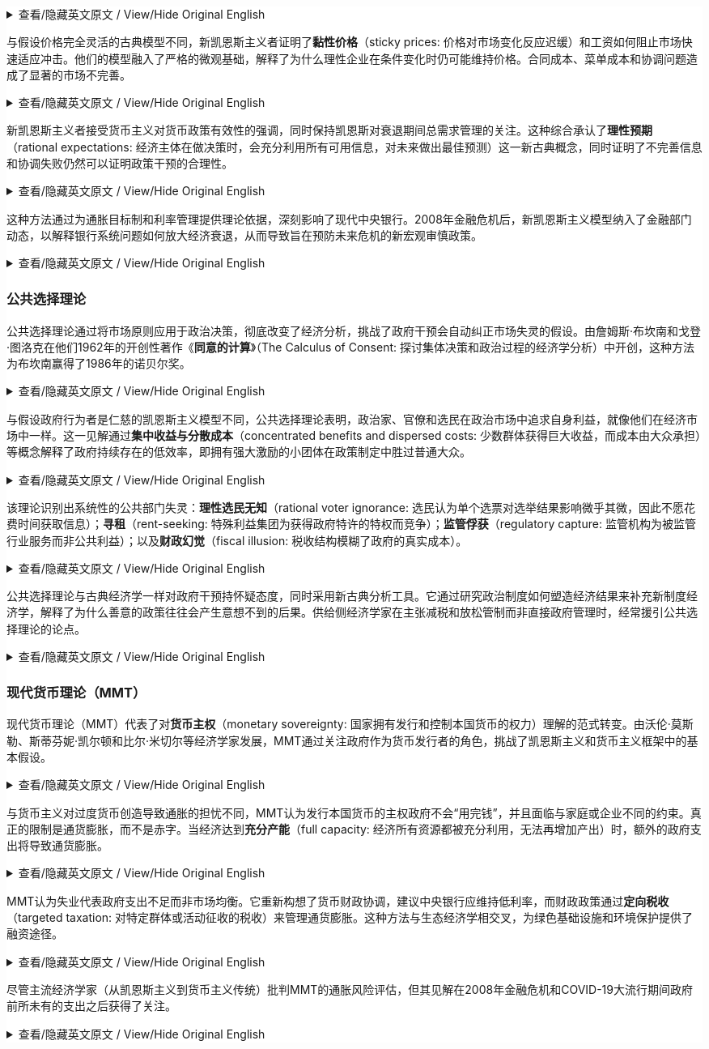 <details><summary>查看/隐藏英文原文 / View/Hide Original English</summary></details>

与假设价格完全灵活的古典模型不同，新凯恩斯主义者证明了**黏性价格**（sticky prices: 价格对市场变化反应迟缓）和工资如何阻止市场快速适应冲击。他们的模型融入了严格的微观基础，解释了为什么理性企业在条件变化时仍可能维持价格。合同成本、菜单成本和协调问题造成了显著的市场不完善。

<details><summary>查看/隐藏英文原文 / View/Hide Original English</summary></details>

新凯恩斯主义者接受货币主义对货币政策有效性的强调，同时保持凯恩斯对衰退期间总需求管理的关注。这种综合承认了**理性预期**（rational expectations: 经济主体在做决策时，会充分利用所有可用信息，对未来做出最佳预测）这一新古典概念，同时证明了不完善信息和协调失败仍然可以证明政策干预的合理性。

<details><summary>查看/隐藏英文原文 / View/Hide Original English</summary></details>

这种方法通过为通胀目标制和利率管理提供理论依据，深刻影响了现代中央银行。2008年金融危机后，新凯恩斯主义模型纳入了金融部门动态，以解释银行系统问题如何放大经济衰退，从而导致旨在预防未来危机的新宏观审慎政策。

<details><summary>查看/隐藏英文原文 / View/Hide Original English</summary></details>

### 公共选择理论

公共选择理论通过将市场原则应用于政治决策，彻底改变了经济分析，挑战了政府干预会自动纠正市场失灵的假设。由詹姆斯·布坎南和戈登·图洛克在他们1962年的开创性著作《**同意的计算**》（The Calculus of Consent: 探讨集体决策和政治过程的经济学分析）中开创，这种方法为布坎南赢得了1986年的诺贝尔奖。

<details><summary>查看/隐藏英文原文 / View/Hide Original English</summary></details>

与假设政府行为者是仁慈的凯恩斯主义模型不同，公共选择理论表明，政治家、官僚和选民在政治市场中追求自身利益，就像他们在经济市场中一样。这一见解通过**集中收益与分散成本**（concentrated benefits and dispersed costs: 少数群体获得巨大收益，而成本由大众承担）等概念解释了政府持续存在的低效率，即拥有强大激励的小团体在政策制定中胜过普通大众。

<details><summary>查看/隐藏英文原文 / View/Hide Original English</summary></details>

该理论识别出系统性的公共部门失灵：**理性选民无知**（rational voter ignorance: 选民认为单个选票对选举结果影响微乎其微，因此不愿花费时间获取信息）；**寻租**（rent-seeking: 特殊利益集团为获得政府特许的特权而竞争）；**监管俘获**（regulatory capture: 监管机构为被监管行业服务而非公共利益）；以及**财政幻觉**（fiscal illusion: 税收结构模糊了政府的真实成本）。

<details><summary>查看/隐藏英文原文 / View/Hide Original English</summary></details>

公共选择理论与古典经济学一样对政府干预持怀疑态度，同时采用新古典分析工具。它通过研究政治制度如何塑造经济结果来补充新制度经济学，解释了为什么善意的政策往往会产生意想不到的后果。供给侧经济学家在主张减税和放松管制而非直接政府管理时，经常援引公共选择理论的论点。

<details><summary>查看/隐藏英文原文 / View/Hide Original English</summary></details>

### 现代货币理论（MMT）

现代货币理论（MMT）代表了对**货币主权**（monetary sovereignty: 国家拥有发行和控制本国货币的权力）理解的范式转变。由沃伦·莫斯勒、斯蒂芬妮·凯尔顿和比尔·米切尔等经济学家发展，MMT通过关注政府作为货币发行者的角色，挑战了凯恩斯主义和货币主义框架中的基本假设。

<details><summary>查看/隐藏英文原文 / View/Hide Original English</summary></details>

与货币主义对过度货币创造导致通胀的担忧不同，MMT认为发行本国货币的主权政府不会“用完钱”，并且面临与家庭或企业不同的约束。真正的限制是通货膨胀，而不是赤字。当经济达到**充分产能**（full capacity: 经济所有资源都被充分利用，无法再增加产出）时，额外的政府支出将导致通货膨胀。

<details><summary>查看/隐藏英文原文 / View/Hide Original English</summary></details>

MMT认为失业代表政府支出不足而非市场均衡。它重新构想了货币财政协调，建议中央银行应维持低利率，而财政政策通过**定向税收**（targeted taxation: 对特定群体或活动征收的税收）来管理通货膨胀。这种方法与生态经济学相交叉，为绿色基础设施和环境保护提供了融资途径。

<details><summary>查看/隐藏英文原文 / View/Hide Original English</summary></details>

尽管主流经济学家（从凯恩斯主义到货币主义传统）批判MMT的通胀风险评估，但其见解在2008年金融危机和COVID-19大流行期间政府前所未有的支出之后获得了关注。

<details><summary>查看/隐藏英文原文 / View/Hide Original English</summary></details>
